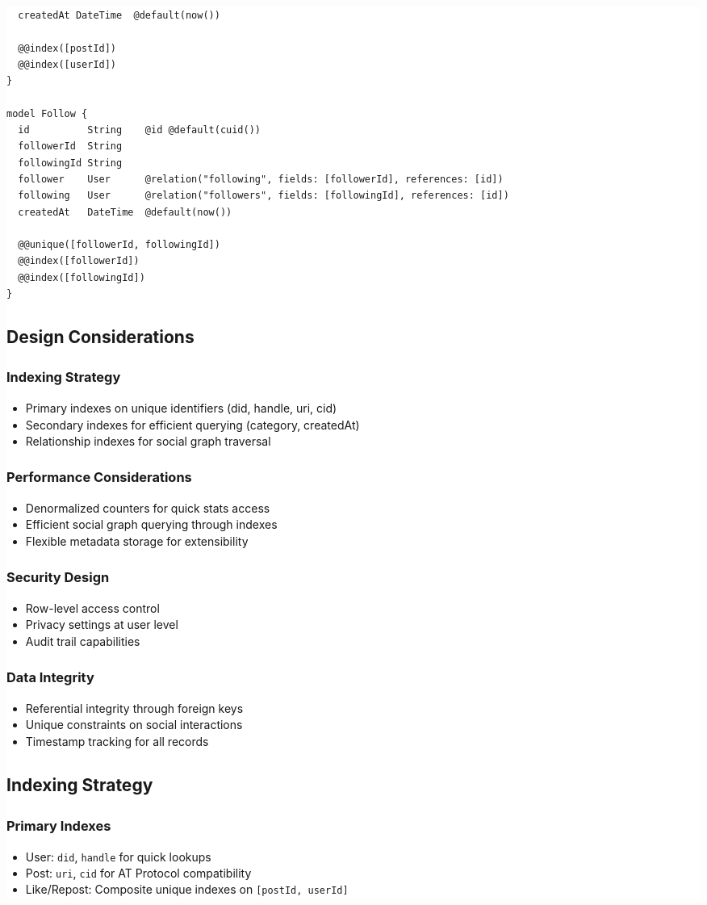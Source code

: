 ```prisma
  createdAt DateTime  @default(now())

  @@index([postId])
  @@index([userId])
}

model Follow {
  id          String    @id @default(cuid())
  followerId  String
  followingId String
  follower    User      @relation("following", fields: [followerId], references: [id])
  following   User      @relation("followers", fields: [followingId], references: [id])
  createdAt   DateTime  @default(now())

  @@unique([followerId, followingId])
  @@index([followerId])
  @@index([followingId])
}
```

## Design Considerations

### Indexing Strategy
- Primary indexes on unique identifiers (did, handle, uri, cid)
- Secondary indexes for efficient querying (category, createdAt)
- Relationship indexes for social graph traversal

### Performance Considerations
- Denormalized counters for quick stats access
- Efficient social graph querying through indexes
- Flexible metadata storage for extensibility

### Security Design
- Row-level access control
- Privacy settings at user level
- Audit trail capabilities

### Data Integrity
- Referential integrity through foreign keys
- Unique constraints on social interactions
- Timestamp tracking for all records

## Indexing Strategy

### Primary Indexes
- User: `did`, `handle` for quick lookups
- Post: `uri`, `cid` for AT Protocol compatibility
- Like/Repost: Composite unique indexes on `[postId, userId]`
